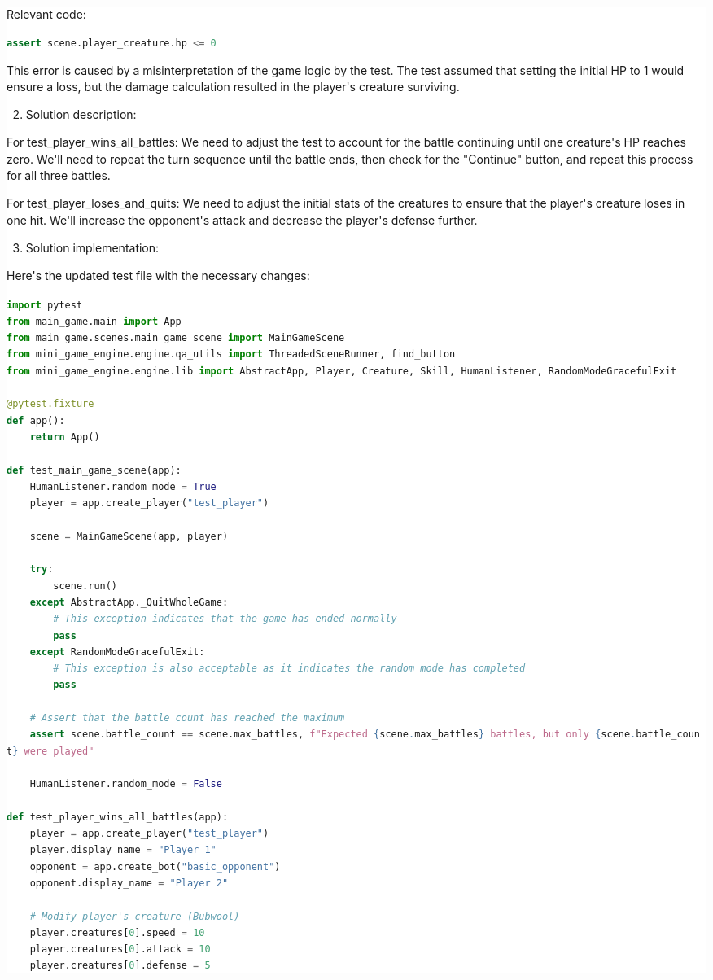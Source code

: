 Relevant code:
```python
assert scene.player_creature.hp <= 0
```

This error is caused by a misinterpretation of the game logic by the test. The test assumed that setting the initial HP to 1 would ensure a loss, but the damage calculation resulted in the player's creature surviving.

2. Solution description:

For test_player_wins_all_battles:
We need to adjust the test to account for the battle continuing until one creature's HP reaches zero. We'll need to repeat the turn sequence until the battle ends, then check for the "Continue" button, and repeat this process for all three battles.

For test_player_loses_and_quits:
We need to adjust the initial stats of the creatures to ensure that the player's creature loses in one hit. We'll increase the opponent's attack and decrease the player's defense further.

3. Solution implementation:

Here's the updated test file with the necessary changes:

```python main_game/tests/test_main_game_scene.py
import pytest
from main_game.main import App
from main_game.scenes.main_game_scene import MainGameScene
from mini_game_engine.engine.qa_utils import ThreadedSceneRunner, find_button
from mini_game_engine.engine.lib import AbstractApp, Player, Creature, Skill, HumanListener, RandomModeGracefulExit

@pytest.fixture
def app():
    return App()

def test_main_game_scene(app):
    HumanListener.random_mode = True
    player = app.create_player("test_player")
    
    scene = MainGameScene(app, player)
    
    try:
        scene.run()
    except AbstractApp._QuitWholeGame:
        # This exception indicates that the game has ended normally
        pass
    except RandomModeGracefulExit:
        # This exception is also acceptable as it indicates the random mode has completed
        pass
    
    # Assert that the battle count has reached the maximum
    assert scene.battle_count == scene.max_battles, f"Expected {scene.max_battles} battles, but only {scene.battle_count} were played"

    HumanListener.random_mode = False

def test_player_wins_all_battles(app):
    player = app.create_player("test_player")
    player.display_name = "Player 1"
    opponent = app.create_bot("basic_opponent")
    opponent.display_name = "Player 2"

    # Modify player's creature (Bubwool)
    player.creatures[0].speed = 10
    player.creatures[0].attack = 10
    player.creatures[0].defense = 5
```